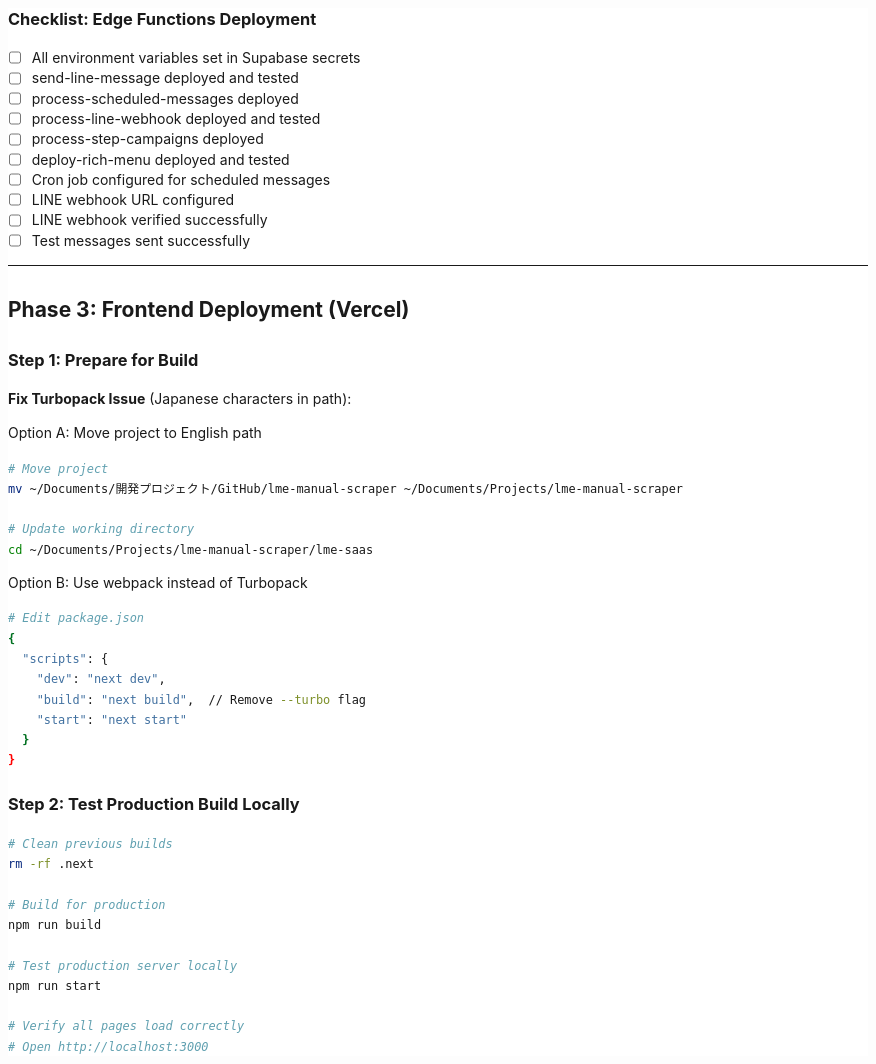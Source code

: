 
### Checklist: Edge Functions Deployment

- [ ] All environment variables set in Supabase secrets
- [ ] send-line-message deployed and tested
- [ ] process-scheduled-messages deployed
- [ ] process-line-webhook deployed and tested
- [ ] process-step-campaigns deployed
- [ ] deploy-rich-menu deployed and tested
- [ ] Cron job configured for scheduled messages
- [ ] LINE webhook URL configured
- [ ] LINE webhook verified successfully
- [ ] Test messages sent successfully

---

## Phase 3: Frontend Deployment (Vercel)

### Step 1: Prepare for Build

**Fix Turbopack Issue** (Japanese characters in path):

Option A: Move project to English path
```bash
# Move project
mv ~/Documents/開発プロジェクト/GitHub/lme-manual-scraper ~/Documents/Projects/lme-manual-scraper

# Update working directory
cd ~/Documents/Projects/lme-manual-scraper/lme-saas
```

Option B: Use webpack instead of Turbopack
```bash
# Edit package.json
{
  "scripts": {
    "dev": "next dev",
    "build": "next build",  // Remove --turbo flag
    "start": "next start"
  }
}
```

### Step 2: Test Production Build Locally

```bash
# Clean previous builds
rm -rf .next

# Build for production
npm run build

# Test production server locally
npm run start

# Verify all pages load correctly
# Open http://localhost:3000
```
